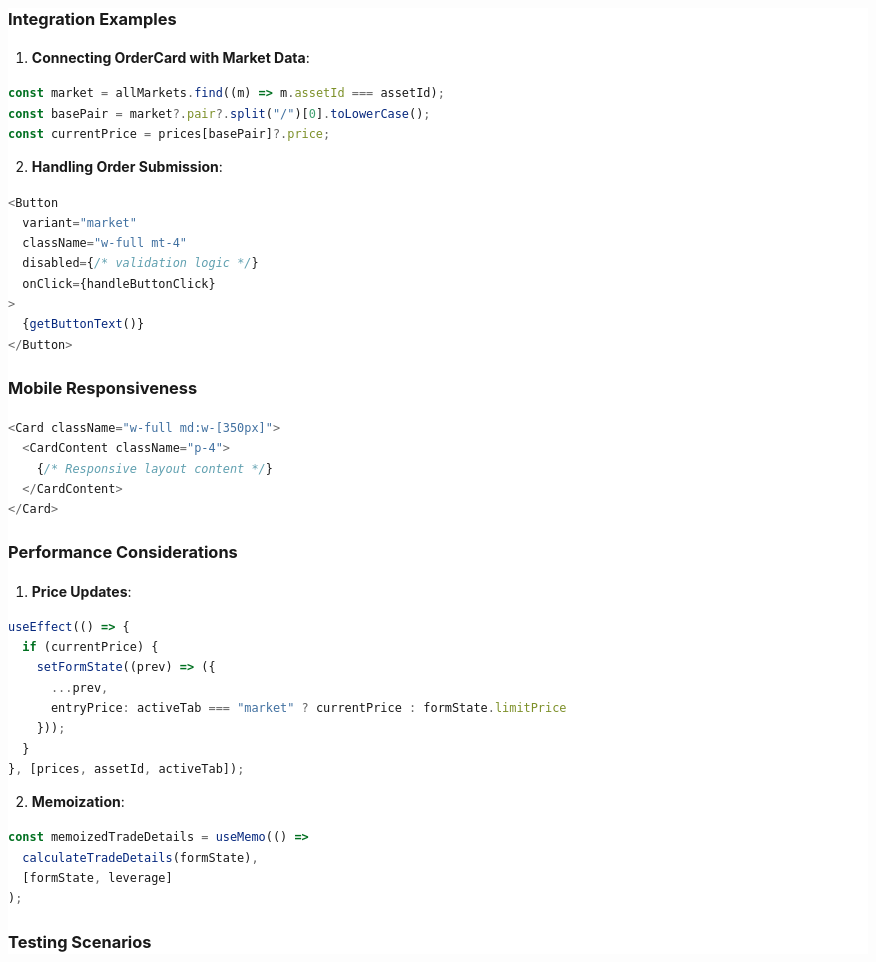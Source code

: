 ### Integration Examples

1. **Connecting OrderCard with Market Data**:
```typescript
const market = allMarkets.find((m) => m.assetId === assetId);
const basePair = market?.pair?.split("/")[0].toLowerCase();
const currentPrice = prices[basePair]?.price;
```

2. **Handling Order Submission**:
```typescript
<Button
  variant="market"
  className="w-full mt-4"
  disabled={/* validation logic */}
  onClick={handleButtonClick}
>
  {getButtonText()}
</Button>
```

### Mobile Responsiveness

```typescript
<Card className="w-full md:w-[350px]">
  <CardContent className="p-4">
    {/* Responsive layout content */}
  </CardContent>
</Card>
```

### Performance Considerations

1. **Price Updates**:
```typescript
useEffect(() => {
  if (currentPrice) {
    setFormState((prev) => ({
      ...prev,
      entryPrice: activeTab === "market" ? currentPrice : formState.limitPrice
    }));
  }
}, [prices, assetId, activeTab]);
```

2. **Memoization**:
```typescript
const memoizedTradeDetails = useMemo(() => 
  calculateTradeDetails(formState),
  [formState, leverage]
);
```

### Testing Scenarios

